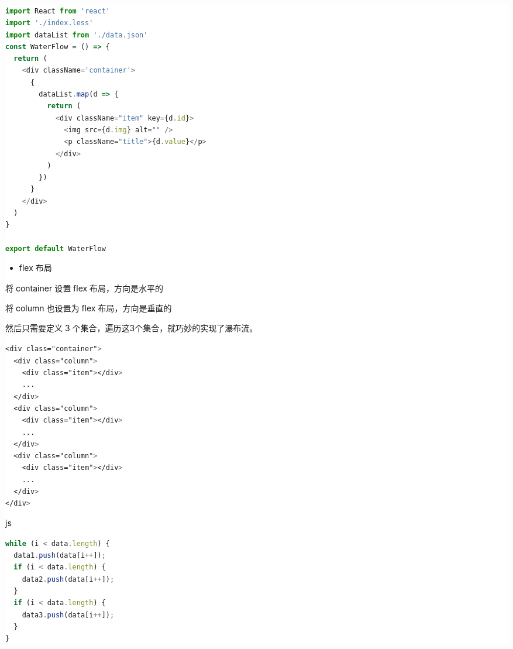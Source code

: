 ```js
import React from 'react'
import './index.less'
import dataList from './data.json'
const WaterFlow = () => {
  return (
    <div className='container'>
      {
        dataList.map(d => {
          return (
            <div className="item" key={d.id}>
              <img src={d.img} alt="" />
              <p className="title">{d.value}</p>
            </div>
          )
        })
      }
    </div>
  )
}

export default WaterFlow
```

- flex 布局

将 container 设置 flex 布局，方向是水平的

将 column 也设置为 flex 布局，方向是垂直的

然后只需要定义 3 个集合，遍历这3个集合，就巧妙的实现了瀑布流。

```css
<div class="container">
  <div class="column">
    <div class="item"></div>
    ...
  </div>
  <div class="column">
    <div class="item"></div>
    ...
  </div>
  <div class="column">
    <div class="item"></div>
    ...
  </div>
</div>
```

js

```js
while (i < data.length) {
  data1.push(data[i++]);
  if (i < data.length) {
    data2.push(data[i++]);
  }
  if (i < data.length) {
    data3.push(data[i++]);
  }
}
```

